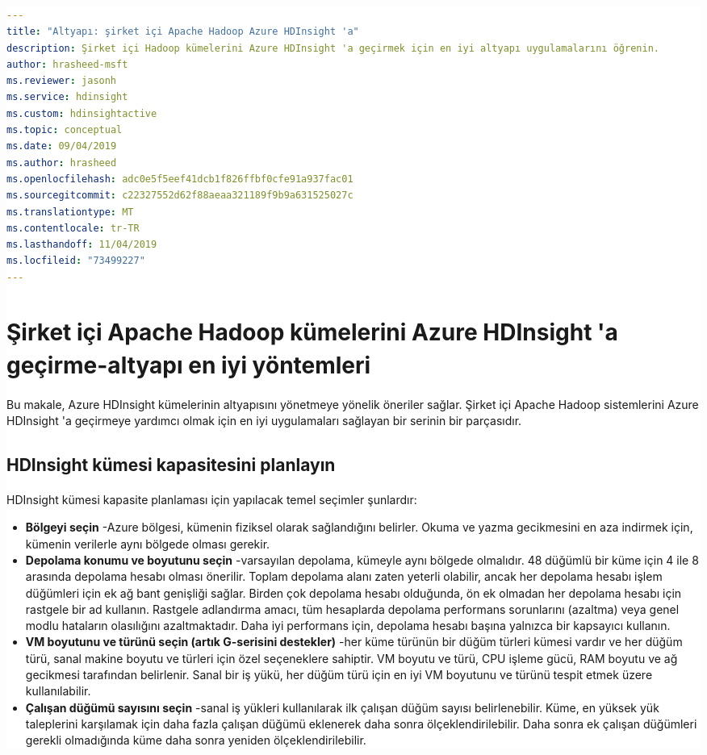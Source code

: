 ```yaml
---
title: "Altyapı: şirket içi Apache Hadoop Azure HDInsight 'a"
description: Şirket içi Hadoop kümelerini Azure HDInsight 'a geçirmek için en iyi altyapı uygulamalarını öğrenin.
author: hrasheed-msft
ms.reviewer: jasonh
ms.service: hdinsight
ms.custom: hdinsightactive
ms.topic: conceptual
ms.date: 09/04/2019
ms.author: hrasheed
ms.openlocfilehash: adc0e5f5eef41dcb1f826ffbf0cfe91a937fac01
ms.sourcegitcommit: c22327552d62f88aeaa321189f9b9a631525027c
ms.translationtype: MT
ms.contentlocale: tr-TR
ms.lasthandoff: 11/04/2019
ms.locfileid: "73499227"
---
```

# <a name="migrate-on-premises-apache-hadoop-clusters-to-azure-hdinsight---infrastructure-best-practices"></a>Şirket içi Apache Hadoop kümelerini Azure HDInsight 'a geçirme-altyapı en iyi yöntemleri

Bu makale, Azure HDInsight kümelerinin altyapısını yönetmeye yönelik öneriler sağlar. Şirket içi Apache Hadoop sistemlerini Azure HDInsight 'a geçirmeye yardımcı olmak için en iyi uygulamaları sağlayan bir serinin bir parçasıdır.

## <a name="plan-for-hdinsight-cluster-capacity"></a>HDInsight kümesi kapasitesini planlayın

HDInsight kümesi kapasite planlaması için yapılacak temel seçimler şunlardır:

- **Bölgeyi seçin** -Azure bölgesi, kümenin fiziksel olarak sağlandığını belirler. Okuma ve yazma gecikmesini en aza indirmek için, kümenin verilerle aynı bölgede olması gerekir.
- **Depolama konumu ve boyutunu seçin** -varsayılan depolama, kümeyle aynı bölgede olmalıdır. 48 düğümlü bir küme için 4 ile 8 arasında depolama hesabı olması önerilir. Toplam depolama alanı zaten yeterli olabilir, ancak her depolama hesabı işlem düğümleri için ek ağ bant genişliği sağlar. Birden çok depolama hesabı olduğunda, ön ek olmadan her depolama hesabı için rastgele bir ad kullanın. Rastgele adlandırma amacı, tüm hesaplarda depolama performans sorunlarını (azaltma) veya genel modlu hataların olasılığını azaltmaktadır. Daha iyi performans için, depolama hesabı başına yalnızca bir kapsayıcı kullanın.
- **VM boyutunu ve türünü seçin (artık G-serisini destekler)** -her küme türünün bir düğüm türleri kümesi vardır ve her düğüm türü, sanal makine boyutu ve türleri için özel seçeneklere sahiptir. VM boyutu ve türü, CPU işleme gücü, RAM boyutu ve ağ gecikmesi tarafından belirlenir. Sanal bir iş yükü, her düğüm türü için en iyi VM boyutunu ve türünü tespit etmek üzere kullanılabilir.
- **Çalışan düğümü sayısını seçin** -sanal iş yükleri kullanılarak ilk çalışan düğüm sayısı belirlenebilir. Küme, en yüksek yük taleplerini karşılamak için daha fazla çalışan düğümü eklenerek daha sonra ölçeklendirilebilir. Daha sonra ek çalışan düğümleri gerekli olmadığında küme daha sonra yeniden ölçeklendirilebilir.
